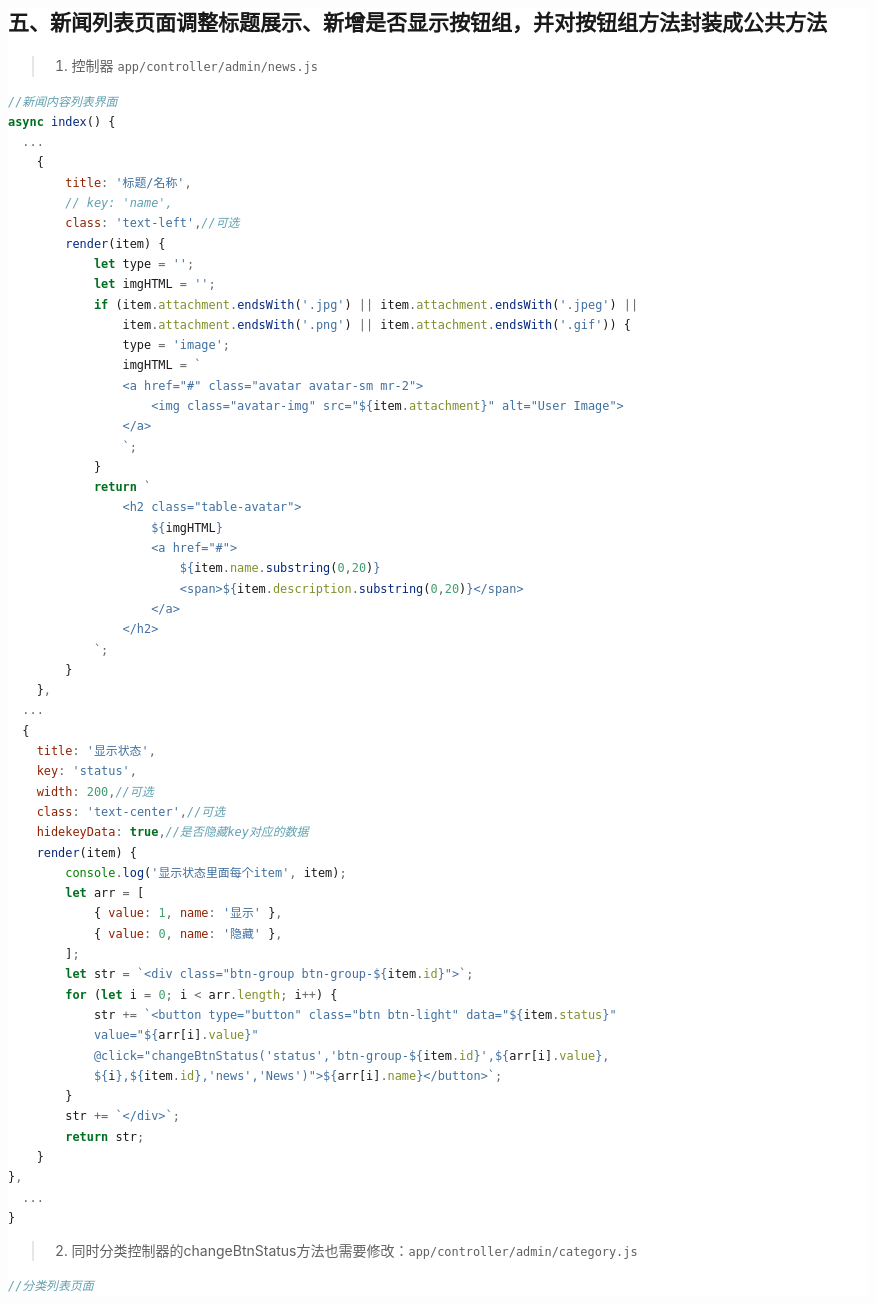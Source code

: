 ## 五、新闻列表页面调整标题展示、新增是否显示按钮组，并对按钮组方法封装成公共方法
> 1. 控制器 `app/controller/admin/news.js`
```js
//新闻内容列表界面
async index() {
  ...
    {
        title: '标题/名称',
        // key: 'name',
        class: 'text-left',//可选
        render(item) {
            let type = '';
            let imgHTML = '';
            if (item.attachment.endsWith('.jpg') || item.attachment.endsWith('.jpeg') ||
                item.attachment.endsWith('.png') || item.attachment.endsWith('.gif')) {
                type = 'image';
                imgHTML = `
                <a href="#" class="avatar avatar-sm mr-2">
                    <img class="avatar-img" src="${item.attachment}" alt="User Image">
                </a>
                `;
            }
            return `
                <h2 class="table-avatar">
                    ${imgHTML}
                    <a href="#"> 
                        ${item.name.substring(0,20)}
                        <span>${item.description.substring(0,20)}</span>
                    </a>
                </h2>
            `;
        }
    },
  ...
  {
    title: '显示状态',
    key: 'status',
    width: 200,//可选
    class: 'text-center',//可选
    hidekeyData: true,//是否隐藏key对应的数据
    render(item) {
        console.log('显示状态里面每个item', item);
        let arr = [
            { value: 1, name: '显示' },
            { value: 0, name: '隐藏' },
        ];
        let str = `<div class="btn-group btn-group-${item.id}">`;
        for (let i = 0; i < arr.length; i++) {
            str += `<button type="button" class="btn btn-light" data="${item.status}"
            value="${arr[i].value}"
            @click="changeBtnStatus('status','btn-group-${item.id}',${arr[i].value},
            ${i},${item.id},'news','News')">${arr[i].name}</button>`;
        }
        str += `</div>`;
        return str;
    }
},
  ...
}
```
> 2. 同时分类控制器的changeBtnStatus方法也需要修改：`app/controller/admin/category.js`
```js
//分类列表页面
```